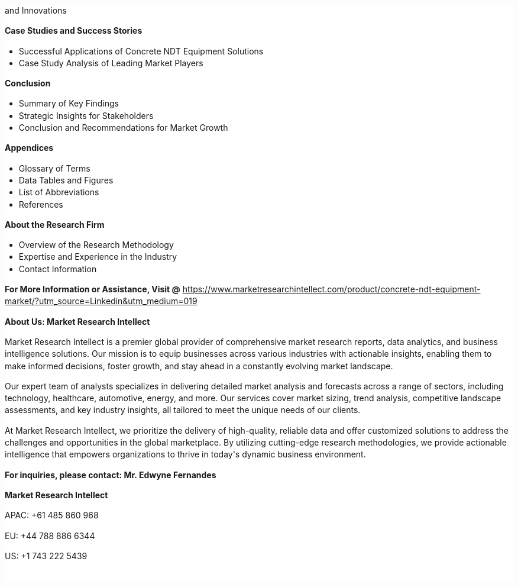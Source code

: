 and Innovations</li></ul><p><strong>Case Studies and Success Stories</strong></p><ul><li>Successful Applications of Concrete NDT Equipment Solutions</li><li>Case Study Analysis of Leading Market Players</li></ul><p><strong>Conclusion</strong></p><ul><li>Summary of Key Findings</li><li>Strategic Insights for Stakeholders</li><li>Conclusion and Recommendations for Market Growth</li></ul><p><strong>Appendices</strong></p><ul><li>Glossary of Terms</li><li>Data Tables and Figures</li><li>List of Abbreviations</li><li>References</li></ul><p><strong>About the Research Firm</strong></p><ul><li>Overview of the Research Methodology</li><li>Expertise and Experience in the Industry</li><li>Contact Information</li></ul></div><div class="article-main__content" data-test-id="publishing-text-block"><p><span class="font-[700]"><strong>For More Information or Assistance, Visit @</strong>&nbsp;<a href="https://www.marketresearchintellect.com/product/concrete-ndt-equipment-market/?utm_source=Linkedin&utm_medium=019">https://www.marketresearchintellect.com/product/concrete-ndt-equipment-market/?utm_source=Linkedin&utm_medium=019</a></span></p><p><strong>About Us: Market Research Intellect</strong></p><p>Market Research Intellect is a premier global provider of comprehensive market research reports, data analytics, and business intelligence solutions. Our mission is to equip businesses across various industries with actionable insights, enabling them to make informed decisions, foster growth, and stay ahead in a constantly evolving market landscape.</p><p>Our expert team of analysts specializes in delivering detailed market analysis and forecasts across a range of sectors, including technology, healthcare, automotive, energy, and more. Our services cover market sizing, trend analysis, competitive landscape assessments, and key industry insights, all tailored to meet the unique needs of our clients.</p><p>At Market Research Intellect, we prioritize the delivery of high-quality, reliable data and offer customized solutions to address the challenges and opportunities in the global marketplace. By utilizing cutting-edge research methodologies, we provide actionable intelligence that empowers organizations to thrive in today's dynamic business environment.</p><p><strong>For inquiries, please contact: Mr. Edwyne Fernandes</strong></p><p><strong>Market Research Intellect</strong></p><p>APAC: +61 485 860 968</p><p>EU: +44 788 886 6344</p><p>US: +1 743 222 5439</p></div><div class="article-main__content" data-test-id="publishing-text-block">&nbsp;</div>

